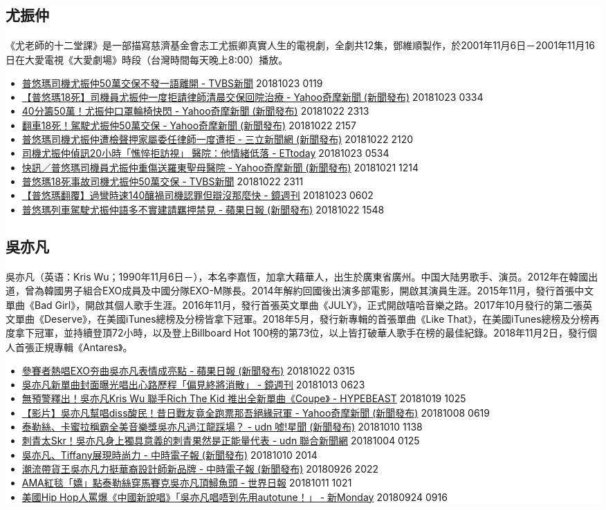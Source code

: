 ## 尤振仲

《尤老師的十二堂課》是一部描寫慈濟基金會志工尤振卿真實人生的電視劇，全劇共12集，鄧維順製作，於2001年11月6日－2001年11月16日在大愛電視《大愛劇場》時段（台灣時間每天晚上8:00）播放。
- [普悠瑪司機尤振仲50萬交保不發一語離開 - TVBS新聞](https://news.tvbs.com.tw/local/1014963 "普悠瑪司機尤振仲50萬交保不發一語離開 - TVBS新聞") 20181023 0119
- [【普悠瑪18死】司機員尤振仲一度拒請律師清晨交保回院治療 - Yahoo奇摩新聞 (新聞發布)](https://tw.news.yahoo.com/%E6%99%AE%E6%82%A0%E7%91%AA18%E6%AD%BB-%E5%8F%B8%E6%A9%9F%E5%93%A1%E5%B0%A4%E6%8C%AF%E4%BB%B2-%E5%BA%A6%E6%8B%92%E5%A7%94%E8%AB%8B%E5%BE%8B%E5%B8%AB-%E6%B8%85%E6%99%A8%E4%BA%A4%E4%BF%9D%E5%9B%9E%E9%99%A2%E6%B2%BB%E7%99%82-024900547.html "【普悠瑪18死】司機員尤振仲一度拒請律師清晨交保回院治療 - Yahoo奇摩新聞 (新聞發布)") 20181023 0334
- [40分籌50萬！尤振仲口罩輪椅快閃 - Yahoo奇摩新聞 (新聞發布)](https://tw.news.yahoo.com/40%E5%88%86%E7%B1%8C50%E8%90%AC-%E5%B0%A4%E6%8C%AF%E4%BB%B2%E5%8F%A3%E7%BD%A9%E8%BC%AA%E6%A4%85%E5%BF%AB%E9%96%83-230043976.html "40分籌50萬！尤振仲口罩輪椅快閃 - Yahoo奇摩新聞 (新聞發布)") 20181022 2313
- [翻車18死！駕駛尤振仲50萬交保 - Yahoo奇摩新聞 (新聞發布)](https://tw.news.yahoo.com/%E5%BF%AB%E8%A8%8A-%E6%99%AE%E6%82%A0%E7%91%AA%E9%A7%95%E9%A7%9B%E5%B0%A4%E6%8C%AF%E4%BB%B250%E8%90%AC%E4%BA%A4%E4%BF%9D-214041700.html "翻車18死！駕駛尤振仲50萬交保 - Yahoo奇摩新聞 (新聞發布)") 20181022 2157
- [普悠瑪司機尤振仲遭檢聲押家屬委任律師一度遭拒 - 三立新聞網 (新聞發布)](https://www.setn.com/News.aspx?NewsID=446110 "普悠瑪司機尤振仲遭檢聲押家屬委任律師一度遭拒 - 三立新聞網 (新聞發布)") 20181022 2120
- [司機尤振仲偵訊20小時「憔悴拒訪視」 醫院：他情緒低落 - ETtoday](https://www.ettoday.net/news/20181023/1288151.htm "司機尤振仲偵訊20小時「憔悴拒訪視」 醫院：他情緒低落 - ETtoday") 20181023 0534
- [快訊／普悠瑪司機員尤振仲重傷送羅東聖母醫院 - Yahoo奇摩新聞 (新聞發布)](https://tw.news.yahoo.com/%E5%BF%AB%E8%A8%8A-%E6%99%AE%E6%82%A0%E7%91%AA%E8%BB%8A%E9%95%B7%E5%B0%A4%E6%8C%AF%E4%BB%B2%E9%87%8D%E5%82%B7-%E9%80%81%E7%BE%85%E6%9D%B1%E8%81%96%E6%AF%8D%E9%86%AB%E9%99%A2-113007686.html "快訊／普悠瑪司機員尤振仲重傷送羅東聖母醫院 - Yahoo奇摩新聞 (新聞發布)") 20181021 1214
- [普悠瑪18死事故司機尤振仲50萬交保 - TVBS新聞](https://news.tvbs.com.tw/local/1014917 "普悠瑪18死事故司機尤振仲50萬交保 - TVBS新聞") 20181022 2311
- [【普悠瑪翻覆】過彎時速140釀禍司機認罪但辯沒那麼快 - 鏡週刊](https://www.mirrormedia.mg/story/20181023inv013/ "【普悠瑪翻覆】過彎時速140釀禍司機認罪但辯沒那麼快 - 鏡週刊") 20181023 0602
- [普悠瑪列車駕駛尤振仲語多不實建請羈押禁見 - 蘋果日報 (新聞發布)](https://tw.appledaily.com/new/realtime/20181022/1452461/ "普悠瑪列車駕駛尤振仲語多不實建請羈押禁見 - 蘋果日報 (新聞發布)") 20181022 1548

## 吳亦凡

吳亦凡（英语：Kris Wu；1990年11月6日－），本名李嘉恆，加拿大藉華人，出生於廣東省廣州。中国大陆男歌手、演员。2012年在韓國出道，曾為韓國男子組合EXO成員及中國分隊EXO-M隊長。2014年解約回國後出演多部電影，開啟其演員生涯。2015年11月，發行首張中文單曲《Bad Girl》，開啟其個人歌手生涯。2016年11月，發行首張英文單曲《JULY》，正式開啟嘻哈音樂之路。2017年10月發行的第二張英文單曲《Deserve》，在美國iTunes總榜及分榜皆拿下冠軍。2018年5月，發行新專輯的首張單曲《Like That》，在美國iTunes總榜及分榜再度拿下冠軍，並持續登頂72小時，以及登上Billboard Hot 100榜的第73位，以上皆打破華人歌手在榜的最佳紀錄。2018年11月2日，發行個人首張正規專輯《Antares》。
- [參賽者熱唱EXO夯曲吳亦凡表情成亮點 - 蘋果日報 (新聞發布)](https://tw.appledaily.com/new/realtime/20181022/1451860/ "參賽者熱唱EXO夯曲吳亦凡表情成亮點 - 蘋果日報 (新聞發布)") 20181022 0315
- [吳亦凡新單曲封面曝光唱出心路歷程「偏見終將消散」 - 鏡週刊](https://www.mirrormedia.mg/story/20181013ent006/ "吳亦凡新單曲封面曝光唱出心路歷程「偏見終將消散」 - 鏡週刊") 20181013 0623
- [無預警釋出！吳亦凡Kris Wu 聯手Rich The Kid 推出全新單曲《Coupe》 - HYPEBEAST](https://hypebeast.com/zh/2018/10/kris-wu-feat-rich-the-kid-song-coupe "無預警釋出！吳亦凡Kris Wu 聯手Rich The Kid 推出全新單曲《Coupe》 - HYPEBEAST") 20181019 1025
- [【影片】吳亦凡幫唱diss酸民！昔日戰友竟全跑票那吾絕緣冠軍 - Yahoo奇摩新聞 (新聞發布)](https://tw.news.yahoo.com/%E5%BD%B1%E7%89%87-%E5%90%B3%E4%BA%A6%E5%87%A1%E5%B9%AB%E5%94%B1diss%E9%85%B8%E6%B0%91-%E6%98%94%E6%97%A5%E6%88%B0%E5%8F%8B%E7%AB%9F%E5%85%A8%E8%B7%91%E7%A5%A8-%E9%82%A3%E5%90%BE%E7%B5%95%E7%B7%A3%E5%86%A0%E8%BB%8D-054753089.html "【影片】吳亦凡幫唱diss酸民！昔日戰友竟全跑票那吾絕緣冠軍 - Yahoo奇摩新聞 (新聞發布)") 20181008 0619
- [泰勒絲、卡蜜拉稱霸全美音樂獎吳亦凡過江龍踩場？ - udn 噓!星聞 (新聞發布)](https://stars.udn.com/star/story/10092/3414678 "泰勒絲、卡蜜拉稱霸全美音樂獎吳亦凡過江龍踩場？ - udn 噓!星聞 (新聞發布)") 20181010 1138
- [刺青太Skr！吳亦凡身上獨具意義的刺青果然是正能量代表 - udn 聯合新聞網](https://udn.com/news/story/6984/3401597 "刺青太Skr！吳亦凡身上獨具意義的刺青果然是正能量代表 - udn 聯合新聞網") 20181004 0125
- [吳亦凡、Tiffany展現時尚力 - 中時電子報 (新聞發布)](https://www.chinatimes.com/newspapers/20181011000751-260113 "吳亦凡、Tiffany展現時尚力 - 中時電子報 (新聞發布)") 20181010 2014
- [潮流帶貨王吳亦凡力挺華裔設計師新品牌 - 中時電子報 (新聞發布)](https://www.chinatimes.com/newspapers/20180927000817-260113 "潮流帶貨王吳亦凡力挺華裔設計師新品牌 - 中時電子報 (新聞發布)") 20180926 2022
- [AMA紅毯「嬌」點泰勒絲穿馬賽克吳亦凡頂鱘魚頭 - 世界日報](https://www.worldjournal.com/5920094/article-ama%E7%B4%85%E6%AF%AF%E3%80%8C%E5%AC%8C%E3%80%8D%E9%BB%9E-%E6%B3%B0%E5%8B%92%E7%B5%B2%E7%A9%BF%E9%A6%AC%E8%B3%BD%E5%85%8B-%E5%90%B3%E4%BA%A6%E5%87%A1%E9%A0%82%E9%B1%98%E9%AD%9A%E9%A0%AD/ "AMA紅毯「嬌」點泰勒絲穿馬賽克吳亦凡頂鱘魚頭 - 世界日報") 20181011 1021
- [美國Hip Hop人罵爆《中國新說唱》「吳亦凡唱唔到先用autotune！」 - 新Monday](https://www.nmplus.hk/639507/tv/%E5%90%B3%E4%BA%A6%E5%87%A1-%E4%B8%AD%E5%9C%8B%E6%96%B0%E8%AA%AA%E5%94%B1-%E7%BE%8E%E5%9C%8B/ "美國Hip Hop人罵爆《中國新說唱》「吳亦凡唱唔到先用autotune！」 - 新Monday") 20180924 0916